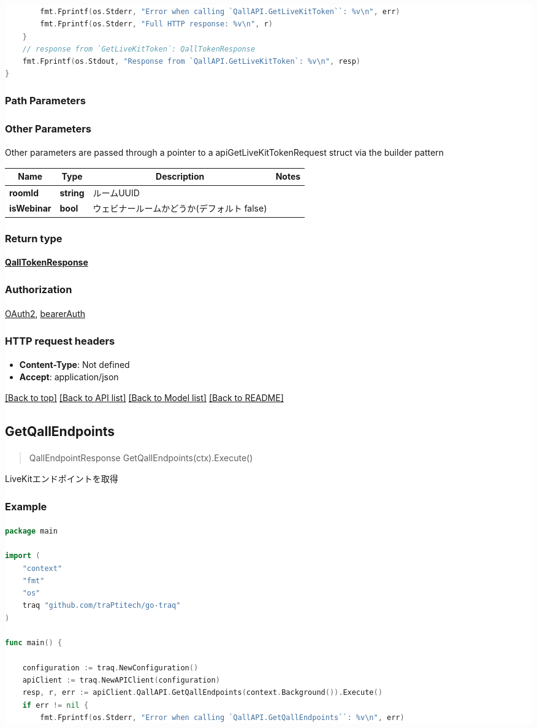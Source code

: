 ```go
		fmt.Fprintf(os.Stderr, "Error when calling `QallAPI.GetLiveKitToken``: %v\n", err)
		fmt.Fprintf(os.Stderr, "Full HTTP response: %v\n", r)
	}
	// response from `GetLiveKitToken`: QallTokenResponse
	fmt.Fprintf(os.Stdout, "Response from `QallAPI.GetLiveKitToken`: %v\n", resp)
}
```

### Path Parameters



### Other Parameters

Other parameters are passed through a pointer to a apiGetLiveKitTokenRequest struct via the builder pattern


Name | Type | Description  | Notes
------------- | ------------- | ------------- | -------------
 **roomId** | **string** | ルームUUID | 
 **isWebinar** | **bool** | ウェビナールームかどうか(デフォルト false) | 

### Return type

[**QallTokenResponse**](QallTokenResponse.md)

### Authorization

[OAuth2](../README.md#OAuth2), [bearerAuth](../README.md#bearerAuth)

### HTTP request headers

- **Content-Type**: Not defined
- **Accept**: application/json

[[Back to top]](#) [[Back to API list]](../README.md#documentation-for-api-endpoints)
[[Back to Model list]](../README.md#documentation-for-models)
[[Back to README]](../README.md)


## GetQallEndpoints

> QallEndpointResponse GetQallEndpoints(ctx).Execute()

LiveKitエンドポイントを取得



### Example

```go
package main

import (
	"context"
	"fmt"
	"os"
	traq "github.com/traPtitech/go-traq"
)

func main() {

	configuration := traq.NewConfiguration()
	apiClient := traq.NewAPIClient(configuration)
	resp, r, err := apiClient.QallAPI.GetQallEndpoints(context.Background()).Execute()
	if err != nil {
		fmt.Fprintf(os.Stderr, "Error when calling `QallAPI.GetQallEndpoints``: %v\n", err)
```